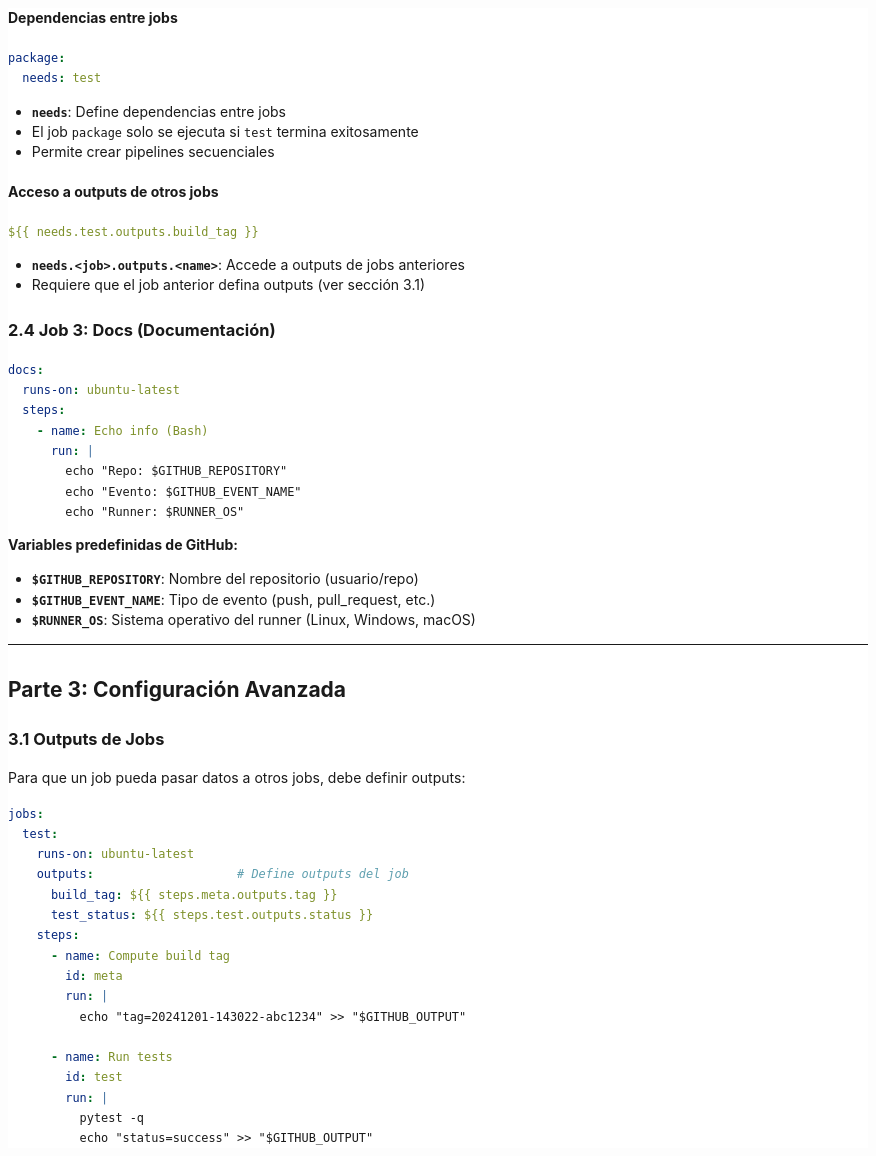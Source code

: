 #### **Dependencias entre jobs**
```yaml
package:
  needs: test
```
- **`needs`**: Define dependencias entre jobs
- El job `package` solo se ejecuta si `test` termina exitosamente
- Permite crear pipelines secuenciales

#### **Acceso a outputs de otros jobs**
```yaml
${{ needs.test.outputs.build_tag }}
```
- **`needs.<job>.outputs.<name>`**: Accede a outputs de jobs anteriores
- Requiere que el job anterior defina outputs (ver sección 3.1)

### 2.4 Job 3: Docs (Documentación)

```yaml
docs:
  runs-on: ubuntu-latest
  steps:
    - name: Echo info (Bash)
      run: |
        echo "Repo: $GITHUB_REPOSITORY"
        echo "Evento: $GITHUB_EVENT_NAME"
        echo "Runner: $RUNNER_OS"
```

**Variables predefinidas de GitHub:**
- **`$GITHUB_REPOSITORY`**: Nombre del repositorio (usuario/repo)
- **`$GITHUB_EVENT_NAME`**: Tipo de evento (push, pull_request, etc.)
- **`$RUNNER_OS`**: Sistema operativo del runner (Linux, Windows, macOS)

---

## Parte 3: Configuración Avanzada

### 3.1 Outputs de Jobs

Para que un job pueda pasar datos a otros jobs, debe definir outputs:

```yaml
jobs:
  test:
    runs-on: ubuntu-latest
    outputs:                    # Define outputs del job
      build_tag: ${{ steps.meta.outputs.tag }}
      test_status: ${{ steps.test.outputs.status }}
    steps:
      - name: Compute build tag
        id: meta
        run: |
          echo "tag=20241201-143022-abc1234" >> "$GITHUB_OUTPUT"
      
      - name: Run tests
        id: test
        run: |
          pytest -q
          echo "status=success" >> "$GITHUB_OUTPUT"
```
